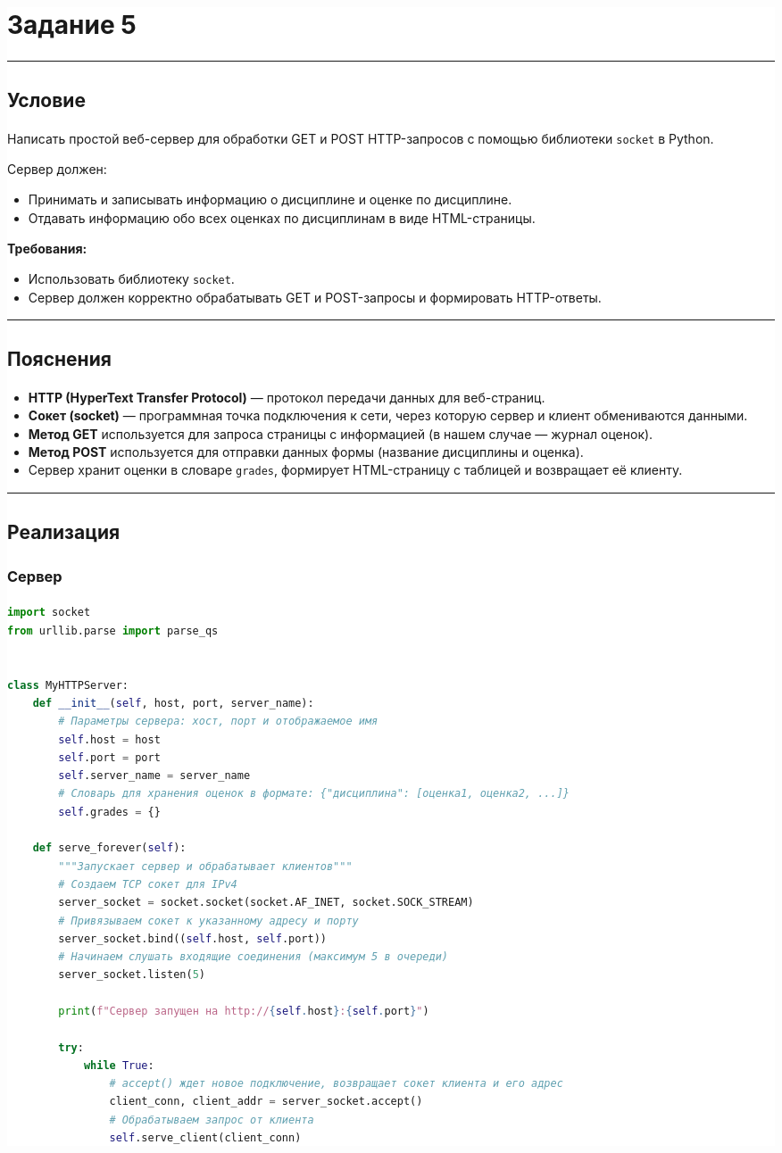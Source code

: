 # Задание 5
---
## Условие
Написать простой веб-сервер для обработки GET и POST HTTP-запросов с помощью библиотеки `socket` в Python.  

Сервер должен:  
- Принимать и записывать информацию о дисциплине и оценке по дисциплине.  
- Отдавать информацию обо всех оценках по дисциплинам в виде HTML-страницы.  

**Требования:**  
- Использовать библиотеку `socket`.  
- Сервер должен корректно обрабатывать GET и POST-запросы и формировать HTTP-ответы.  

---

## Пояснения
- **HTTP (HyperText Transfer Protocol)** — протокол передачи данных для веб-страниц.  
- **Сокет (socket)** — программная точка подключения к сети, через которую сервер и клиент обмениваются данными.  
- **Метод GET** используется для запроса страницы с информацией (в нашем случае — журнал оценок).  
- **Метод POST** используется для отправки данных формы (название дисциплины и оценка).  
- Сервер хранит оценки в словаре `grades`, формирует HTML-страницу с таблицей и возвращает её клиенту.  

---

## Реализация

### Сервер
```python
import socket
from urllib.parse import parse_qs


class MyHTTPServer:
    def __init__(self, host, port, server_name):
        # Параметры сервера: хост, порт и отображаемое имя
        self.host = host
        self.port = port
        self.server_name = server_name
        # Словарь для хранения оценок в формате: {"дисциплина": [оценка1, оценка2, ...]}
        self.grades = {}

    def serve_forever(self):
        """Запускает сервер и обрабатывает клиентов"""
        # Создаем TCP сокет для IPv4
        server_socket = socket.socket(socket.AF_INET, socket.SOCK_STREAM)
        # Привязываем сокет к указанному адресу и порту
        server_socket.bind((self.host, self.port))
        # Начинаем слушать входящие соединения (максимум 5 в очереди)
        server_socket.listen(5)

        print(f"Сервер запущен на http://{self.host}:{self.port}")

        try:
            while True:
                # accept() ждет новое подключение, возвращает сокет клиента и его адрес
                client_conn, client_addr = server_socket.accept()
                # Обрабатываем запрос от клиента
                self.serve_client(client_conn)
```